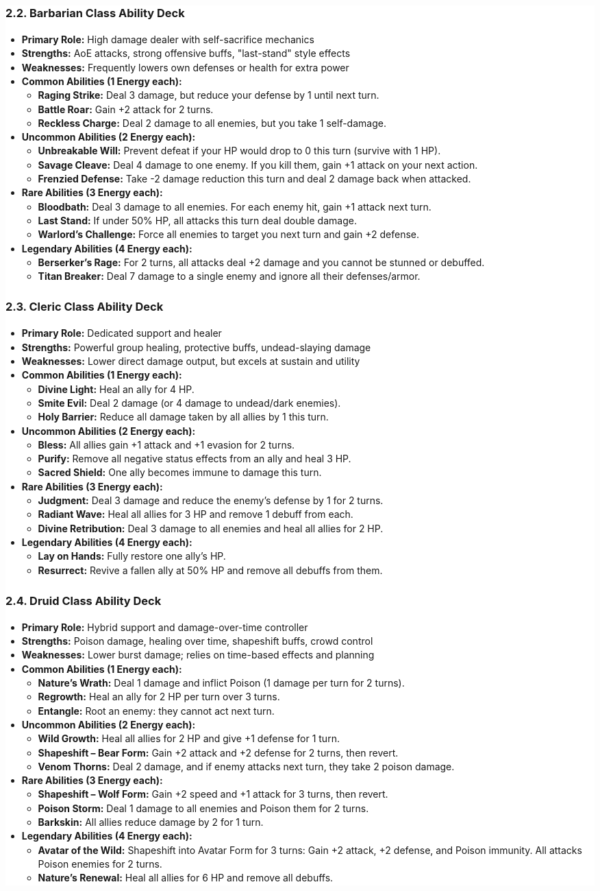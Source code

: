 ### 2.2. Barbarian Class Ability Deck
* **Primary Role:** High damage dealer with self-sacrifice mechanics
* **Strengths:** AoE attacks, strong offensive buffs, "last-stand" style effects
* **Weaknesses:** Frequently lowers own defenses or health for extra power
* **Common Abilities (1 Energy each):**
    * **Raging Strike:** Deal 3 damage, but reduce your defense by 1 until next turn.
    * **Battle Roar:** Gain +2 attack for 2 turns.
    * **Reckless Charge:** Deal 2 damage to all enemies, but you take 1 self-damage.
* **Uncommon Abilities (2 Energy each):**
    * **Unbreakable Will:** Prevent defeat if your HP would drop to 0 this turn (survive with 1 HP).
    * **Savage Cleave:** Deal 4 damage to one enemy. If you kill them, gain +1 attack on your next action.
    * **Frenzied Defense:** Take -2 damage reduction this turn and deal 2 damage back when attacked.
* **Rare Abilities (3 Energy each):**
    * **Bloodbath:** Deal 3 damage to all enemies. For each enemy hit, gain +1 attack next turn.
    * **Last Stand:** If under 50% HP, all attacks this turn deal double damage.
    * **Warlord’s Challenge:** Force all enemies to target you next turn and gain +2 defense.
* **Legendary Abilities (4 Energy each):**
    * **Berserker’s Rage:** For 2 turns, all attacks deal +2 damage and you cannot be stunned or debuffed.
    * **Titan Breaker:** Deal 7 damage to a single enemy and ignore all their defenses/armor.

### 2.3. Cleric Class Ability Deck
* **Primary Role:** Dedicated support and healer
* **Strengths:** Powerful group healing, protective buffs, undead-slaying damage
* **Weaknesses:** Lower direct damage output, but excels at sustain and utility
* **Common Abilities (1 Energy each):**
    * **Divine Light:** Heal an ally for 4 HP.
    * **Smite Evil:** Deal 2 damage (or 4 damage to undead/dark enemies).
    * **Holy Barrier:** Reduce all damage taken by all allies by 1 this turn.
* **Uncommon Abilities (2 Energy each):**
    * **Bless:** All allies gain +1 attack and +1 evasion for 2 turns.
    * **Purify:** Remove all negative status effects from an ally and heal 3 HP.
    * **Sacred Shield:** One ally becomes immune to damage this turn.
* **Rare Abilities (3 Energy each):**
    * **Judgment:** Deal 3 damage and reduce the enemy’s defense by 1 for 2 turns.
    * **Radiant Wave:** Heal all allies for 3 HP and remove 1 debuff from each.
    * **Divine Retribution:** Deal 3 damage to all enemies and heal all allies for 2 HP.
* **Legendary Abilities (4 Energy each):**
    * **Lay on Hands:** Fully restore one ally’s HP.
    * **Resurrect:** Revive a fallen ally at 50% HP and remove all debuffs from them.

### 2.4. Druid Class Ability Deck
* **Primary Role:** Hybrid support and damage-over-time controller
* **Strengths:** Poison damage, healing over time, shapeshift buffs, crowd control
* **Weaknesses:** Lower burst damage; relies on time-based effects and planning
* **Common Abilities (1 Energy each):**
    * **Nature’s Wrath:** Deal 1 damage and inflict Poison (1 damage per turn for 2 turns).
    * **Regrowth:** Heal an ally for 2 HP per turn over 3 turns.
    * **Entangle:** Root an enemy: they cannot act next turn.
* **Uncommon Abilities (2 Energy each):**
    * **Wild Growth:** Heal all allies for 2 HP and give +1 defense for 1 turn.
    * **Shapeshift – Bear Form:** Gain +2 attack and +2 defense for 2 turns, then revert.
    * **Venom Thorns:** Deal 2 damage, and if enemy attacks next turn, they take 2 poison damage.
* **Rare Abilities (3 Energy each):**
    * **Shapeshift – Wolf Form:** Gain +2 speed and +1 attack for 3 turns, then revert.
    * **Poison Storm:** Deal 1 damage to all enemies and Poison them for 2 turns.
    * **Barkskin:** All allies reduce damage by 2 for 1 turn.
* **Legendary Abilities (4 Energy each):**
    * **Avatar of the Wild:** Shapeshift into Avatar Form for 3 turns: Gain +2 attack, +2 defense, and Poison immunity. All attacks Poison enemies for 2 turns.
    * **Nature’s Renewal:** Heal all allies for 6 HP and remove all debuffs.
